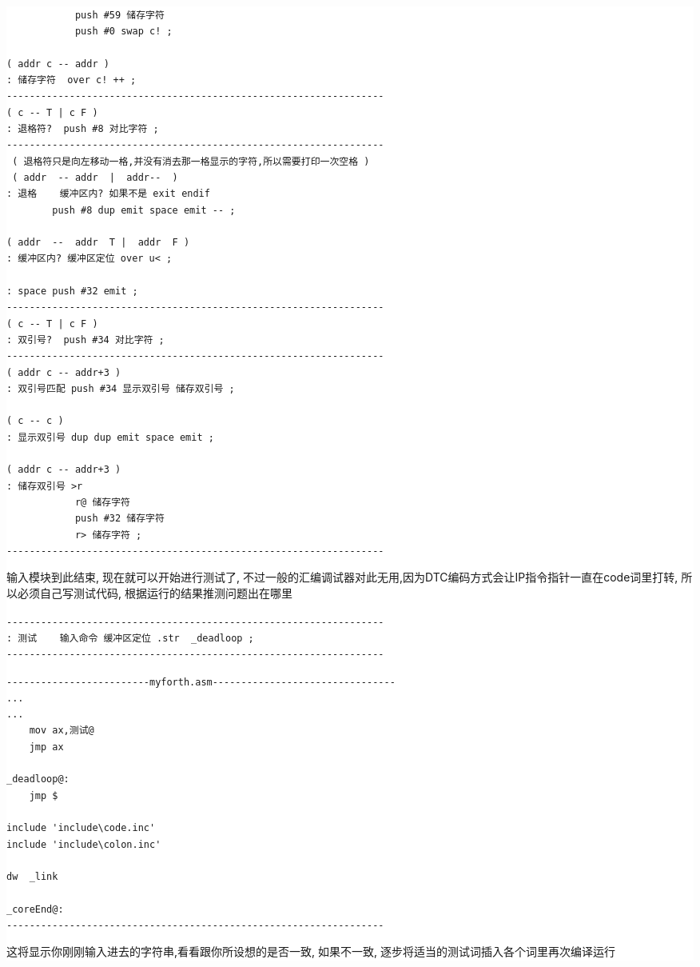 ```FORTH
			push #59 储存字符
			push #0 swap c! ;

( addr c -- addr )
: 储存字符	over c! ++ ;
------------------------------------------------------------------
( c -- T | c F )
: 退格符?	push #8 对比字符 ;
------------------------------------------------------------------
 ( 退格符只是向左移动一格,并没有消去那一格显示的字符,所以需要打印一次空格 )
 ( addr  -- addr  |  addr--  )
: 退格	缓冲区内? 如果不是 exit endif
		push #8 dup emit space emit -- ;

( addr  --  addr  T |  addr  F )
: 缓冲区内?	缓冲区定位 over u< ;

: space	push #32 emit ;
------------------------------------------------------------------
( c -- T | c F )
: 双引号?	push #34 对比字符 ;
------------------------------------------------------------------
( addr c -- addr+3 )
: 双引号匹配	push #34 显示双引号 储存双引号 ;

( c -- c )
: 显示双引号	dup dup emit space emit ;

( addr c -- addr+3 )
: 储存双引号	>r 
			r@ 储存字符  
			push #32 储存字符 
			r> 储存字符 ;
------------------------------------------------------------------
```

输入模块到此结束, 现在就可以开始进行测试了, 不过一般的汇编调试器对此无用,因为DTC编码方式会让IP指令指针一直在code词里打转, 所以必须自己写测试代码, 根据运行的结果推测问题出在哪里

    ------------------------------------------------------------------
    : 测试	输入命令 缓冲区定位 .str  _deadloop ;
    ------------------------------------------------------------------

```ASM
-------------------------myforth.asm--------------------------------
...
...
	mov ax,测试@
	jmp ax

_deadloop@:
	jmp $

include 'include\code.inc'
include 'include\colon.inc'

dw	_link

_coreEnd@:	
------------------------------------------------------------------
```

这将显示你刚刚输入进去的字符串,看看跟你所设想的是否一致, 如果不一致, 逐步将适当的测试词插入各个词里再次编译运行
